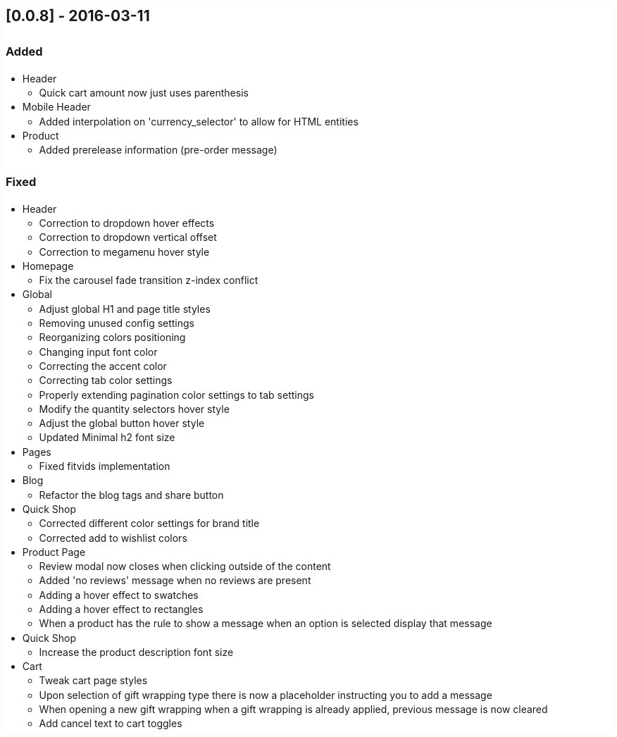 ## [0.0.8] - 2016-03-11
### Added
- Header
    - Quick cart amount now just uses parenthesis
- Mobile Header
    - Added interpolation on 'currency_selector' to allow for HTML entities
- Product
    - Added prerelease information (pre-order message)

### Fixed
- Header
    - Correction to dropdown hover effects
    - Correction to dropdown vertical offset
    - Correction to megamenu hover style
- Homepage
    - Fix the carousel fade transition z-index conflict
- Global
    - Adjust global H1 and page title styles
    - Removing unused config settings
    - Reorganizing colors positioning
    - Changing input font color
    - Correcting the accent color
    - Correcting tab color settings
    - Properly extending pagination color settings to tab settings
    - Modify the quantity selectors hover style
    - Adjust the global button hover style
    - Updated Minimal h2 font size
- Pages
    - Fixed fitvids implementation
- Blog
    - Refactor the blog tags and share button
- Quick Shop
    - Corrected different color settings for brand title
    - Corrected add to wishlist colors
- Product Page
    - Review modal now closes when clicking outside of the content
    - Added 'no reviews' message when no reviews are present
    - Adding a hover effect to swatches
    - Adding a hover effect to rectangles
    - When a product has the rule to show a message when an option is selected display that message
- Quick Shop
    - Increase the product description font size
- Cart
    - Tweak cart page styles
    - Upon selection of gift wrapping type there is now a placeholder instructing you to add a message
    - When opening a new gift wrapping when a gift wrapping is already applied, previous message is now cleared
    - Add cancel text to cart toggles
